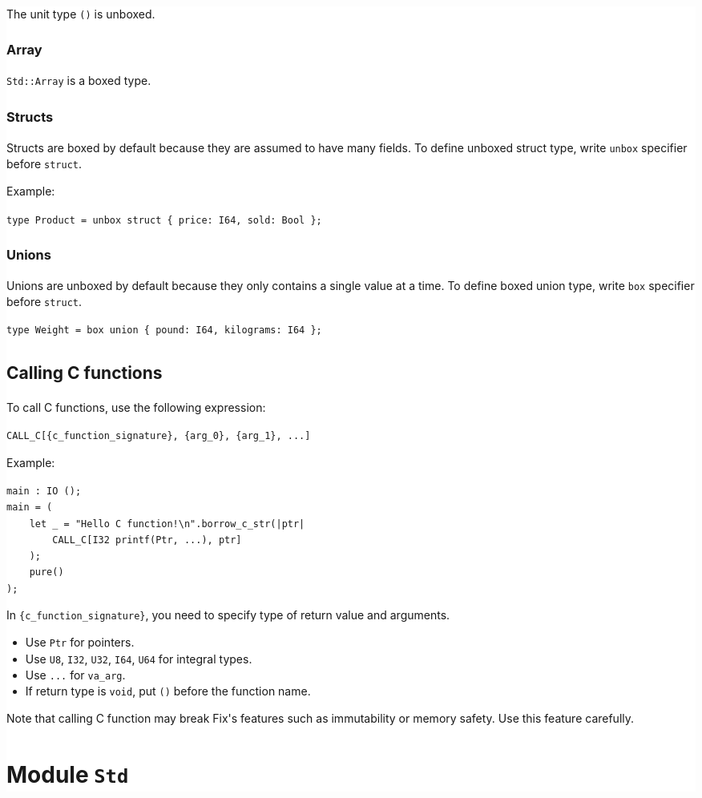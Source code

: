 The unit type `()` is unboxed.

### Array

`Std::Array` is a boxed type.

### Structs

Structs are boxed by default because they are assumed to have many fields. To define unboxed struct type, write `unbox` specifier before `struct`.

Example:
```
type Product = unbox struct { price: I64, sold: Bool };
```

### Unions

Unions are unboxed by default because they only contains a single value at a time. To define boxed union type, write `box` specifier before `struct`.

```
type Weight = box union { pound: I64, kilograms: I64 };
```

## Calling C functions

To call C functions, use the following expression:

```
CALL_C[{c_function_signature}, {arg_0}, {arg_1}, ...]
```

Example: 

```
main : IO ();
main = (
    let _ = "Hello C function!\n".borrow_c_str(|ptr|
        CALL_C[I32 printf(Ptr, ...), ptr]
    );
    pure()
);
```

In `{c_function_signature}`, you need to specify type of return value and arguments. 

- Use `Ptr` for pointers.
- Use `U8`, `I32`, `U32`, `I64`, `U64` for integral types.
- Use `...` for `va_arg`.
- If return type is `void`, put `()` before the function name.

Note that calling C function may break Fix's features such as immutability or memory safety. Use this feature carefully.

# Module `Std`
